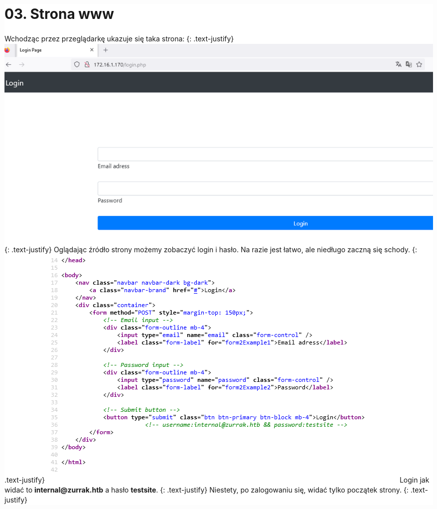 # 03. Strona www
Wchodząc przez przeglądarkę ukazuje się taka strona:
{: .text-justify}
![01](/assets/images/hacking/2023/04/01.png)
{: .text-justify}
Oglądając źródło strony możemy zobaczyć login i hasło. Na razie jest łatwo, ale niedługo zaczną się schody.
{: .text-justify}
![02](/assets/images/hacking/2023/04/02.png)
Login jak widać to __internal@zurrak.htb__ a hasło __testsite__.
{: .text-justify}
Niestety, po zalogowaniu się, widać tylko początek strony.
{: .text-justify}